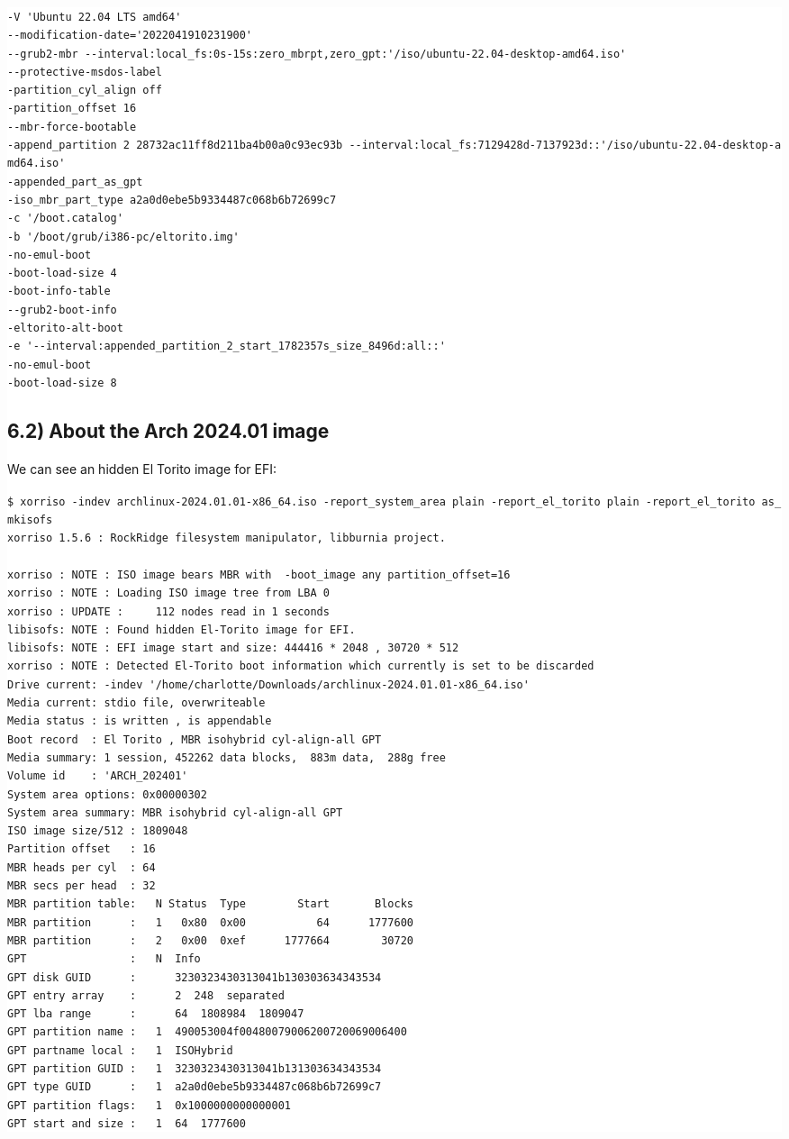 ```
-V 'Ubuntu 22.04 LTS amd64'
--modification-date='2022041910231900'
--grub2-mbr --interval:local_fs:0s-15s:zero_mbrpt,zero_gpt:'/iso/ubuntu-22.04-desktop-amd64.iso'
--protective-msdos-label
-partition_cyl_align off
-partition_offset 16
--mbr-force-bootable
-append_partition 2 28732ac11ff8d211ba4b00a0c93ec93b --interval:local_fs:7129428d-7137923d::'/iso/ubuntu-22.04-desktop-amd64.iso'
-appended_part_as_gpt
-iso_mbr_part_type a2a0d0ebe5b9334487c068b6b72699c7
-c '/boot.catalog'
-b '/boot/grub/i386-pc/eltorito.img'
-no-emul-boot
-boot-load-size 4
-boot-info-table
--grub2-boot-info
-eltorito-alt-boot
-e '--interval:appended_partition_2_start_1782357s_size_8496d:all::'
-no-emul-boot
-boot-load-size 8
```

## 6.2) About the Arch 2024.01 image

We can see an hidden El Torito image for EFI:


```
$ xorriso -indev archlinux-2024.01.01-x86_64.iso -report_system_area plain -report_el_torito plain -report_el_torito as_mkisofs
xorriso 1.5.6 : RockRidge filesystem manipulator, libburnia project.

xorriso : NOTE : ISO image bears MBR with  -boot_image any partition_offset=16
xorriso : NOTE : Loading ISO image tree from LBA 0
xorriso : UPDATE :     112 nodes read in 1 seconds
libisofs: NOTE : Found hidden El-Torito image for EFI.
libisofs: NOTE : EFI image start and size: 444416 * 2048 , 30720 * 512
xorriso : NOTE : Detected El-Torito boot information which currently is set to be discarded
Drive current: -indev '/home/charlotte/Downloads/archlinux-2024.01.01-x86_64.iso'
Media current: stdio file, overwriteable
Media status : is written , is appendable
Boot record  : El Torito , MBR isohybrid cyl-align-all GPT
Media summary: 1 session, 452262 data blocks,  883m data,  288g free
Volume id    : 'ARCH_202401'
System area options: 0x00000302
System area summary: MBR isohybrid cyl-align-all GPT
ISO image size/512 : 1809048
Partition offset   : 16
MBR heads per cyl  : 64
MBR secs per head  : 32
MBR partition table:   N Status  Type        Start       Blocks
MBR partition      :   1   0x80  0x00           64      1777600
MBR partition      :   2   0x00  0xef      1777664        30720
GPT                :   N  Info
GPT disk GUID      :      3230323430313041b130303634343534
GPT entry array    :      2  248  separated
GPT lba range      :      64  1808984  1809047
GPT partition name :   1  490053004f00480079006200720069006400
GPT partname local :   1  ISOHybrid
GPT partition GUID :   1  3230323430313041b131303634343534
GPT type GUID      :   1  a2a0d0ebe5b9334487c068b6b72699c7
GPT partition flags:   1  0x1000000000000001
GPT start and size :   1  64  1777600
```